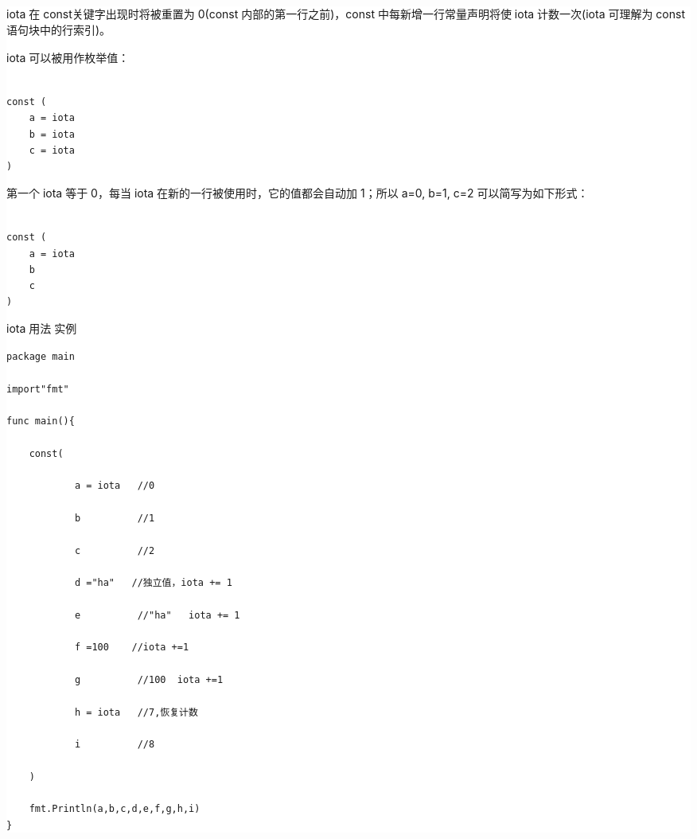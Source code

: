 iota 在 const关键字出现时将被重置为 0(const 内部的第一行之前)，const 中每新增一行常量声明将使 iota 计数一次(iota 可理解为 const 语句块中的行索引)。

iota 可以被用作枚举值：

```

const (
    a = iota
    b = iota
    c = iota
)

```

第一个 iota 等于 0，每当 iota 在新的一行被使用时，它的值都会自动加 1；所以 a=0, b=1, c=2 可以简写为如下形式：

```

const (
    a = iota
    b
    c
)

```
iota 用法
实例
```
package main

import"fmt"

func main(){

    const(

            a = iota   //0

            b          //1

            c          //2

            d ="ha"   //独立值，iota += 1

            e          //"ha"   iota += 1

            f =100    //iota +=1

            g          //100  iota +=1

            h = iota   //7,恢复计数

            i          //8

    )

    fmt.Println(a,b,c,d,e,f,g,h,i)
}

```
